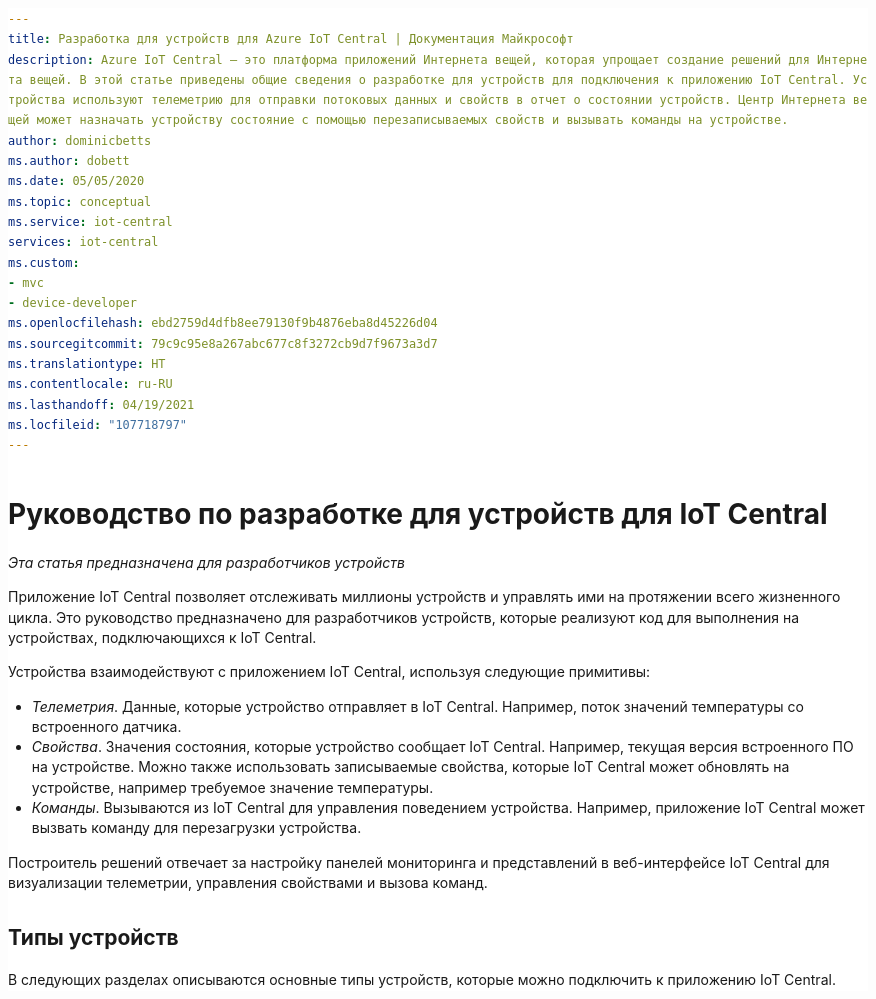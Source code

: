 ```yaml
---
title: Разработка для устройств для Azure IoT Central | Документация Майкрософт
description: Azure IoT Central — это платформа приложений Интернета вещей, которая упрощает создание решений для Интернета вещей. В этой статье приведены общие сведения о разработке для устройств для подключения к приложению IoT Central. Устройства используют телеметрию для отправки потоковых данных и свойств в отчет о состоянии устройств. Центр Интернета вещей может назначать устройству состояние с помощью перезаписываемых свойств и вызывать команды на устройстве.
author: dominicbetts
ms.author: dobett
ms.date: 05/05/2020
ms.topic: conceptual
ms.service: iot-central
services: iot-central
ms.custom:
- mvc
- device-developer
ms.openlocfilehash: ebd2759d4dfb8ee79130f9b4876eba8d45226d04
ms.sourcegitcommit: 79c9c95e8a267abc677c8f3272cb9d7f9673a3d7
ms.translationtype: HT
ms.contentlocale: ru-RU
ms.lasthandoff: 04/19/2021
ms.locfileid: "107718797"
---
```

# <a name="iot-central-device-development-guide"></a>Руководство по разработке для устройств для IoT Central

*Эта статья предназначена для разработчиков устройств*

Приложение IoT Central позволяет отслеживать миллионы устройств и управлять ими на протяжении всего жизненного цикла. Это руководство предназначено для разработчиков устройств, которые реализуют код для выполнения на устройствах, подключающихся к IoT Central.

Устройства взаимодействуют с приложением IoT Central, используя следующие примитивы:

- _Телеметрия_. Данные, которые устройство отправляет в IoT Central. Например, поток значений температуры со встроенного датчика.
- _Свойства_. Значения состояния, которые устройство сообщает IoT Central. Например, текущая версия встроенного ПО на устройстве. Можно также использовать записываемые свойства, которые IoT Central может обновлять на устройстве, например требуемое значение температуры.
- _Команды_. Вызываются из IoT Central для управления поведением устройства. Например, приложение IoT Central может вызвать команду для перезагрузки устройства.

Построитель решений отвечает за настройку панелей мониторинга и представлений в веб-интерфейсе IoT Central для визуализации телеметрии, управления свойствами и вызова команд.

## <a name="types-of-device"></a>Типы устройств

В следующих разделах описываются основные типы устройств, которые можно подключить к приложению IoT Central.
